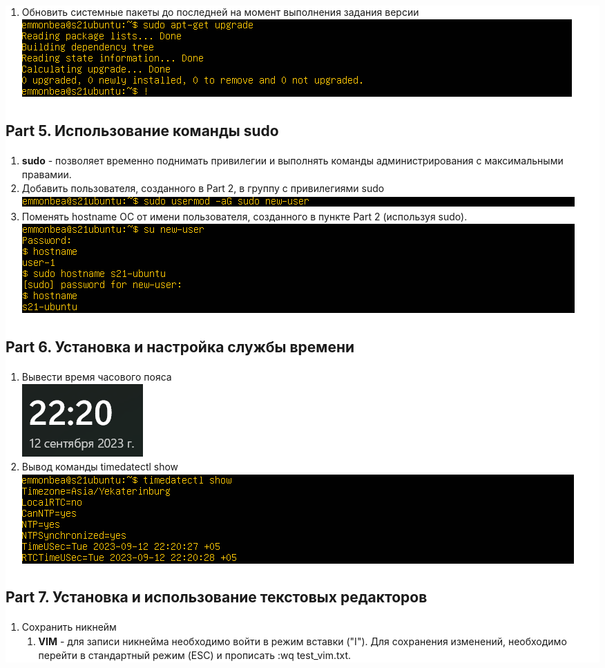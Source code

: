 1. Обновить системные пакеты до последней на момент выполнения задания версии<br>
   ![part 4](screenshots/15.png)<br>

## Part 5. Использование команды sudo

1. **sudo** - позволяет временно поднимать привилегии и выполнять команды администрирования с максимальными правамии.<br>
2. Добавить пользователя, созданного в Part 2, в группу с привилегиями sudo<br>
   ![part 5.1](screenshots/16.png)<br>
3. Поменять hostname ОС от имени пользователя, созданного в пункте Part 2 (используя sudo).<br>
   ![part 5.2](screenshots/17.png)<br>

## Part 6. Установка и настройка службы времени

1. Вывести время часового пояса<br>
   ![part 6.1](screenshots/18.png)<br>
2. Вывод команды timedatectl show<br>
   ![part 6.2](screenshots/19.png)<br>

## Part 7. Установка и использование текстовых редакторов

1. Сохранить никнейм<br>
   1. **VIM** - для записи никнейма необходимо войти в режим вставки ("I"). Для сохранения изменений, необходимо перейти в стандартный режим (ESC) и прописать :wq test_vim.txt.<br>